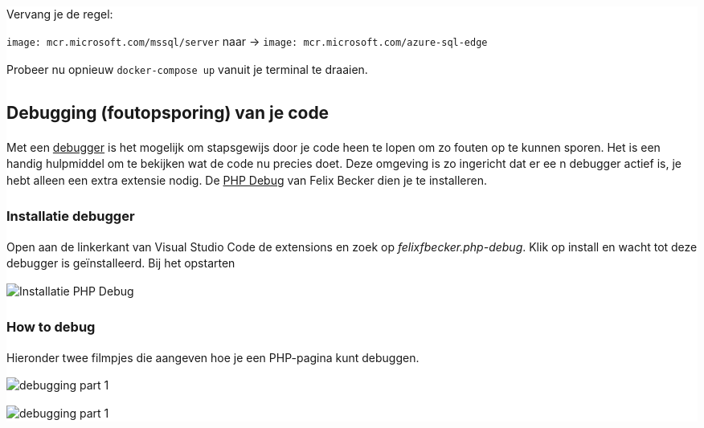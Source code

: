 Vervang je de regel:

`image: mcr.microsoft.com/mssql/server` naar -> `image: mcr.microsoft.com/azure-sql-edge`

Probeer nu opnieuw `docker-compose up` vanuit je terminal te draaien.

## Debugging (foutopsporing) van je code

Met een [debugger](https://en.wikipedia.org/wiki/Debugging) is het
mogelijk om stapsgewijs door je code heen te lopen om zo fouten op te
kunnen sporen. Het is een handig hulpmiddel om te bekijken wat de code
nu precies doet. Deze omgeving is zo ingericht dat er ee n debugger
actief is, je hebt alleen een extra extensie nodig. De [PHP
Debug](https://marketplace.visualstudio.com/items?itemName=felixfbecker.php-debug)
van Felix Becker dien je te installeren.

### Installatie debugger

Open aan de linkerkant van Visual Studio Code de extensions en zoek op _felixfbecker.php-debug_. Klik op install en wacht tot deze debugger is geïnstalleerd. Bij het opstarten

![Installatie PHP Debug](readme-images/vscode-extention-php-debug.png)

### How to debug

Hieronder twee filmpjes die aangeven hoe je een PHP-pagina kunt debuggen.

![debugging part 1](readme-images/how-to-debug-part-1.gif)

![debugging part 1](readme-images/how-to-debug-part-2.gif)
